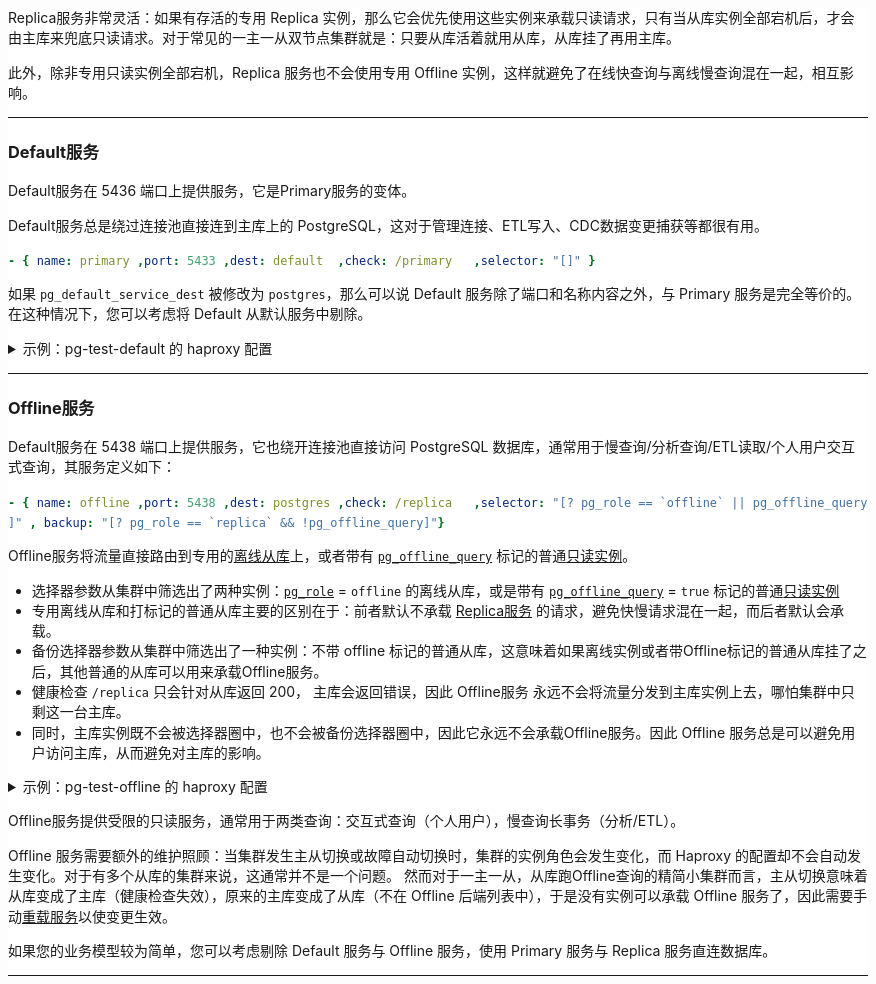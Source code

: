 Replica服务非常灵活：如果有存活的专用 Replica 实例，那么它会优先使用这些实例来承载只读请求，只有当从库实例全部宕机后，才会由主库来兜底只读请求。对于常见的一主一从双节点集群就是：只要从库活着就用从库，从库挂了再用主库。

此外，除非专用只读实例全部宕机，Replica 服务也不会使用专用 Offline 实例，这样就避免了在线快查询与离线慢查询混在一起，相互影响。



---------------

### Default服务

Default服务在 5436 端口上提供服务，它是Primary服务的变体。

Default服务总是绕过连接池直接连到主库上的 PostgreSQL，这对于管理连接、ETL写入、CDC数据变更捕获等都很有用。

```yaml
- { name: primary ,port: 5433 ,dest: default  ,check: /primary   ,selector: "[]" }
```

如果 `pg_default_service_dest` 被修改为 `postgres`，那么可以说 Default 服务除了端口和名称内容之外，与 Primary 服务是完全等价的。在这种情况下，您可以考虑将 Default 从默认服务中剔除。

<details><summary>示例：pg-test-default 的 haproxy 配置</summary></details>




---------------

### Offline服务

Default服务在 5438 端口上提供服务，它也绕开连接池直接访问 PostgreSQL 数据库，通常用于慢查询/分析查询/ETL读取/个人用户交互式查询，其服务定义如下：

```yaml
- { name: offline ,port: 5438 ,dest: postgres ,check: /replica   ,selector: "[? pg_role == `offline` || pg_offline_query ]" , backup: "[? pg_role == `replica` && !pg_offline_query]"}
```

Offline服务将流量直接路由到专用的[离线从库](PGSQL-CONF#离线从库)上，或者带有 [`pg_offline_query`](PARAM#pg_offline_query) 标记的普通[只读实例](PGSQL-CONF#只读从库)。

- 选择器参数从集群中筛选出了两种实例：[`pg_role`](PARAM#pg_role) = `offline` 的离线从库，或是带有 [`pg_offline_query`](PARAM#pg_offline_query) = `true` 标记的普通[只读实例](PGSQL-CONF#只读从库)
- 专用离线从库和打标记的普通从库主要的区别在于：前者默认不承载 [Replica服务](#replica服务) 的请求，避免快慢请求混在一起，而后者默认会承载。
- 备份选择器参数从集群中筛选出了一种实例：不带 offline 标记的普通从库，这意味着如果离线实例或者带Offline标记的普通从库挂了之后，其他普通的从库可以用来承载Offline服务。
- 健康检查 `/replica` 只会针对从库返回 200， 主库会返回错误，因此 Offline服务 永远不会将流量分发到主库实例上去，哪怕集群中只剩这一台主库。
- 同时，主库实例既不会被选择器圈中，也不会被备份选择器圈中，因此它永远不会承载Offline服务。因此 Offline 服务总是可以避免用户访问主库，从而避免对主库的影响。

<details><summary>示例：pg-test-offline 的 haproxy 配置</summary></details>

Offline服务提供受限的只读服务，通常用于两类查询：交互式查询（个人用户），慢查询长事务（分析/ETL）。

Offline 服务需要额外的维护照顾：当集群发生主从切换或故障自动切换时，集群的实例角色会发生变化，而 Haproxy 的配置却不会自动发生变化。对于有多个从库的集群来说，这通常并不是一个问题。
然而对于一主一从，从库跑Offline查询的精简小集群而言，主从切换意味着从库变成了主库（健康检查失效），原来的主库变成了从库（不在 Offline 后端列表中），于是没有实例可以承载 Offline 服务了，因此需要手动[重载服务](PGSQL-ADMIN#重载服务)以使变更生效。

如果您的业务模型较为简单，您可以考虑剔除 Default 服务与 Offline 服务，使用 Primary 服务与 Replica 服务直连数据库。



---------------
